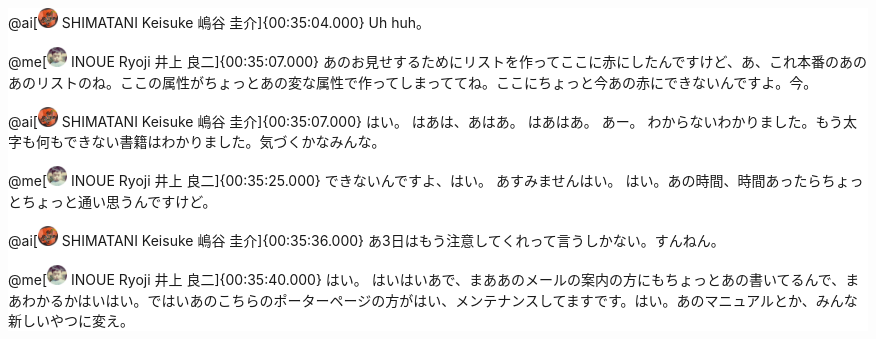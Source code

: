 @ai[<img src="icons/speaker_118.png" width="20" height="20" /> SHIMATANI Keisuke 嶋谷 圭介]{00:35:04.000}
Uh huh。

@me[<img src="icons/speaker_103.png" width="20" height="20" /> INOUE Ryoji 井上 良二]{00:35:07.000}
あのお見せするためにリストを作ってここに赤にしたんですけど、あ、これ本番のあのあのリストのね。ここの属性がちょっとあの変な属性で作ってしまっててね。ここにちょっと今あの赤にできないんですよ。今。

@ai[<img src="icons/speaker_118.png" width="20" height="20" /> SHIMATANI Keisuke 嶋谷 圭介]{00:35:07.000}
はい。
はあは、あはあ。
はあはあ。
あー。
わからないわかりました。もう太字も何もできない書籍はわかりました。気づくかなみんな。

@me[<img src="icons/speaker_103.png" width="20" height="20" /> INOUE Ryoji 井上 良二]{00:35:25.000}
できないんですよ、はい。
あすみませんはい。
はい。あの時間、時間あったらちょっとちょっと通い思うんですけど。

@ai[<img src="icons/speaker_118.png" width="20" height="20" /> SHIMATANI Keisuke 嶋谷 圭介]{00:35:36.000}
あ3日はもう注意してくれって言うしかない。すんねん。

@me[<img src="icons/speaker_103.png" width="20" height="20" /> INOUE Ryoji 井上 良二]{00:35:40.000}
はい。
はいはいあで、まああのメールの案内の方にもちょっとあの書いてるんで、まあわかるかはいはい。ではいあのこちらのポーターページの方がはい、メンテナンスしてますです。はい。あのマニュアルとか、みんな新しいやつに変え。

